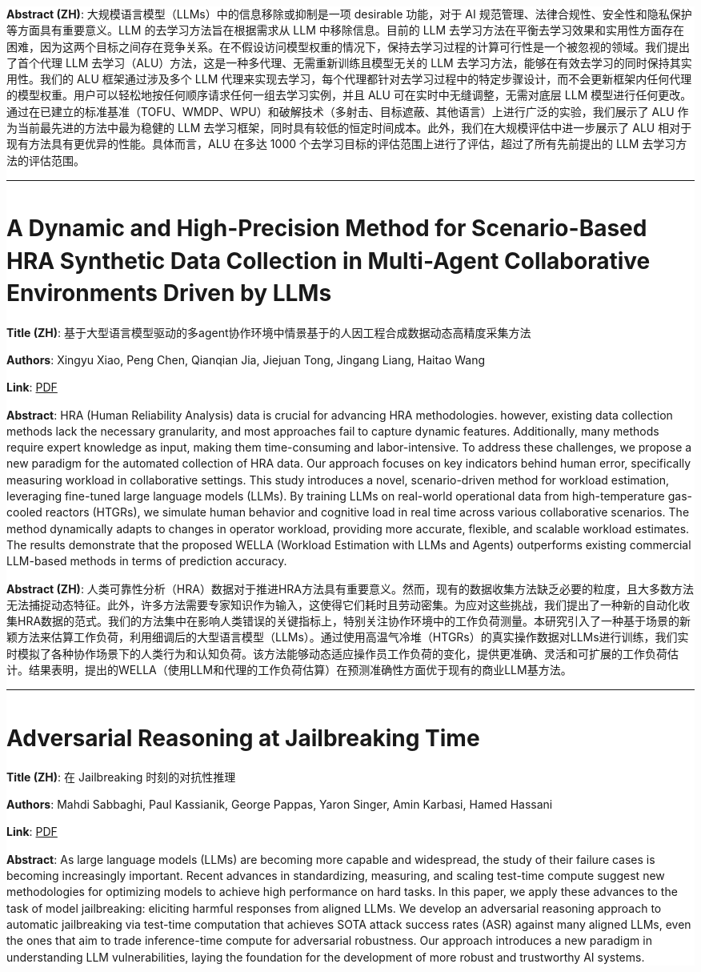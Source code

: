 **Abstract (ZH)**: 大规模语言模型（LLMs）中的信息移除或抑制是一项 desirable 功能，对于 AI 规范管理、法律合规性、安全性和隐私保护等方面具有重要意义。LLM 的去学习方法旨在根据需求从 LLM 中移除信息。目前的 LLM 去学习方法在平衡去学习效果和实用性方面存在困难，因为这两个目标之间存在竞争关系。在不假设访问模型权重的情况下，保持去学习过程的计算可行性是一个被忽视的领域。我们提出了首个代理 LLM 去学习（ALU）方法，这是一种多代理、无需重新训练且模型无关的 LLM 去学习方法，能够在有效去学习的同时保持其实用性。我们的 ALU 框架通过涉及多个 LLM 代理来实现去学习，每个代理都针对去学习过程中的特定步骤设计，而不会更新框架内任何代理的模型权重。用户可以轻松地按任何顺序请求任何一组去学习实例，并且 ALU 可在实时中无缝调整，无需对底层 LLM 模型进行任何更改。通过在已建立的标准基准（TOFU、WMDP、WPU）和破解技术（多射击、目标遮蔽、其他语言）上进行广泛的实验，我们展示了 ALU 作为当前最先进的方法中最为稳健的 LLM 去学习框架，同时具有较低的恒定时间成本。此外，我们在大规模评估中进一步展示了 ALU 相对于现有方法具有更优异的性能。具体而言，ALU 在多达 1000 个去学习目标的评估范围上进行了评估，超过了所有先前提出的 LLM 去学习方法的评估范围。 

---
# A Dynamic and High-Precision Method for Scenario-Based HRA Synthetic Data Collection in Multi-Agent Collaborative Environments Driven by LLMs 

**Title (ZH)**: 基于大型语言模型驱动的多agent协作环境中情景基于的人因工程合成数据动态高精度采集方法 

**Authors**: Xingyu Xiao, Peng Chen, Qianqian Jia, Jiejuan Tong, Jingang Liang, Haitao Wang  

**Link**: [PDF](https://arxiv.org/pdf/2502.00022)  

**Abstract**: HRA (Human Reliability Analysis) data is crucial for advancing HRA methodologies. however, existing data collection methods lack the necessary granularity, and most approaches fail to capture dynamic features. Additionally, many methods require expert knowledge as input, making them time-consuming and labor-intensive. To address these challenges, we propose a new paradigm for the automated collection of HRA data. Our approach focuses on key indicators behind human error, specifically measuring workload in collaborative settings. This study introduces a novel, scenario-driven method for workload estimation, leveraging fine-tuned large language models (LLMs). By training LLMs on real-world operational data from high-temperature gas-cooled reactors (HTGRs), we simulate human behavior and cognitive load in real time across various collaborative scenarios. The method dynamically adapts to changes in operator workload, providing more accurate, flexible, and scalable workload estimates. The results demonstrate that the proposed WELLA (Workload Estimation with LLMs and Agents) outperforms existing commercial LLM-based methods in terms of prediction accuracy. 

**Abstract (ZH)**: 人类可靠性分析（HRA）数据对于推进HRA方法具有重要意义。然而，现有的数据收集方法缺乏必要的粒度，且大多数方法无法捕捉动态特征。此外，许多方法需要专家知识作为输入，这使得它们耗时且劳动密集。为应对这些挑战，我们提出了一种新的自动化收集HRA数据的范式。我们的方法集中在影响人类错误的关键指标上，特别关注协作环境中的工作负荷测量。本研究引入了一种基于场景的新颖方法来估算工作负荷，利用细调后的大型语言模型（LLMs）。通过使用高温气冷堆（HTGRs）的真实操作数据对LLMs进行训练，我们实时模拟了各种协作场景下的人类行为和认知负荷。该方法能够动态适应操作员工作负荷的变化，提供更准确、灵活和可扩展的工作负荷估计。结果表明，提出的WELLA（使用LLM和代理的工作负荷估算）在预测准确性方面优于现有的商业LLM基方法。 

---
# Adversarial Reasoning at Jailbreaking Time 

**Title (ZH)**: 在 Jailbreaking 时刻的对抗性推理 

**Authors**: Mahdi Sabbaghi, Paul Kassianik, George Pappas, Yaron Singer, Amin Karbasi, Hamed Hassani  

**Link**: [PDF](https://arxiv.org/pdf/2502.01633)  

**Abstract**: As large language models (LLMs) are becoming more capable and widespread, the study of their failure cases is becoming increasingly important. Recent advances in standardizing, measuring, and scaling test-time compute suggest new methodologies for optimizing models to achieve high performance on hard tasks. In this paper, we apply these advances to the task of model jailbreaking: eliciting harmful responses from aligned LLMs. We develop an adversarial reasoning approach to automatic jailbreaking via test-time computation that achieves SOTA attack success rates (ASR) against many aligned LLMs, even the ones that aim to trade inference-time compute for adversarial robustness. Our approach introduces a new paradigm in understanding LLM vulnerabilities, laying the foundation for the development of more robust and trustworthy AI systems. 
